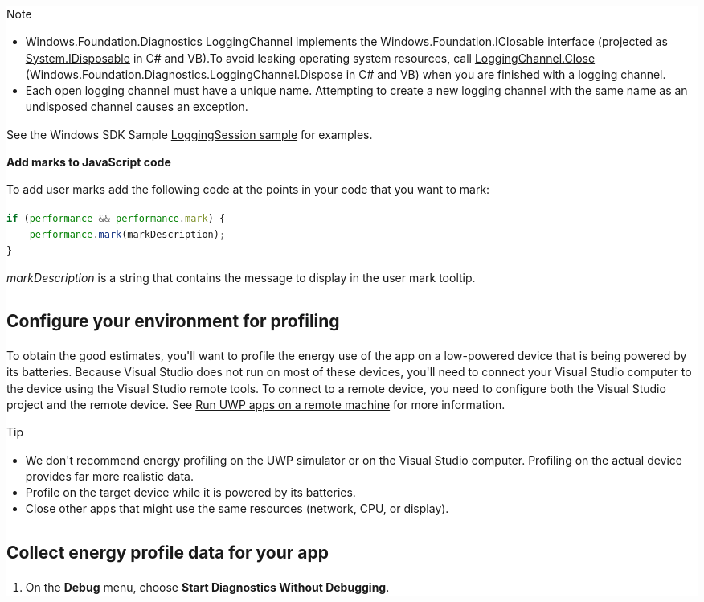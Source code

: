 > [!NOTE]
>  -   Windows.Foundation.Diagnostics LoggingChannel implements the [Windows.Foundation.IClosable](/uwp/api/windows.foundation.iclosable) interface  (projected as [System.IDisposable](/dotnet/api/system.idisposable) in C# and VB).To avoid leaking operating system resources, call [LoggingChannel.Close](/uwp/api/Windows.Foundation.Diagnostics.LoggingChannel) ([Windows.Foundation.Diagnostics.LoggingChannel.Dispose](/uwp/api/Windows.Foundation.Diagnostics.LoggingChannel) in C# and VB) when you are finished with a logging channel.  
> -   Each open logging channel must have a unique name. Attempting to create a new logging channel with the same name as an undisposed channel causes an exception.  
  
 See the Windows SDK Sample [LoggingSession sample](http://code.msdn.microsoft.com/windowsapps/LoggingSession-Sample-ccd52336) for examples.  
  
 **Add marks to JavaScript code**  
  
 To add user marks add the following code at the points in your code that you want to mark:  
  
```JavaScript  
if (performance && performance.mark) {  
    performance.mark(markDescription);  
}  
```  
  
 *markDescription* is a string that contains the message to display in the user mark tooltip.  
  
## Configure your environment for profiling  
 To obtain the good estimates, you'll want to profile the energy use of the app on a low-powered device that is being powered by its batteries. Because Visual Studio does not run on most of these devices, you'll need to connect your Visual Studio computer to the device using the Visual Studio remote tools. To connect to a remote device, you need to configure both the Visual Studio project and the remote device. See [Run UWP apps on a remote machine](../debugger/run-windows-store-apps-on-a-remote-machine.md) for more information.  
  
> [!TIP]
>  -   We don't recommend energy profiling on the UWP simulator or on the Visual Studio computer. Profiling on the actual device provides far more realistic data.  
> -   Profile on the target device while it is powered by its batteries.  
> -   Close other apps that might use the same resources (network, CPU, or display).  
  
## Collect energy profile data for your app  
  
1.  On the **Debug** menu, choose **Start Diagnostics Without Debugging**.  
  